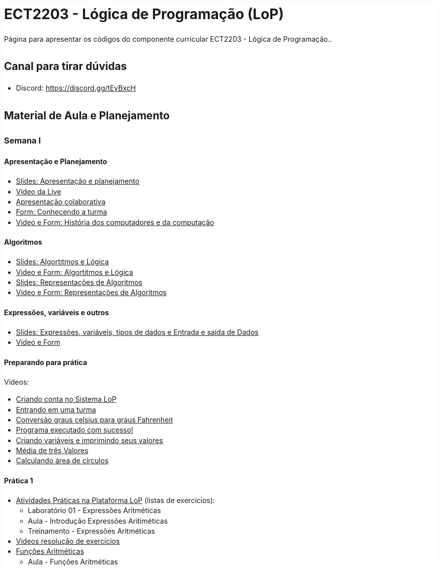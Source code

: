 # ECT2203 - Lógica de Programação (LoP)

Página para apresentar os códigos do componente curricular ECT2203 - Lógica de Programação..

## Canal para tirar dúvidas
* Discord: https://discord.gg/tEyBxcH

## Material de Aula e Planejamento 

### Semana I  

#### Apresentação e Planejamento 
* [Slides: Apresentação e planejamento](https://docs.google.com/presentation/d/1X6LxT1_cNH7gtzHu4vrbiXSpCBvMINXmIshmlUrxcTg)
* [Vídeo da Live](https://www.youtube.com/watch?v=W6yL3u0ubGM)
* [Apresentação colaborativa](https://docs.google.com/presentation/d/1L3vZP8Wgs1cXanybuzi6ddRfbSb3R3Dx6HQriBJ-svM/edit#slide=id.g6f2b6894d4_2_0) 
* [Form: Conhecendo a turma](https://docs.google.com/forms/d/1RpcCRFH1KP_V6Se2SpoVKshrMu_3Q_d1N7Jsy2PMors/edit?usp=sharing) 
* [Video e Form: História dos computadores e da computação](https://forms.gle/EeqT5ELgnwfVmzQz5)
  
#### Algoritmos 
* [Slides: Algortitmos e Lógica](https://docs.google.com/presentation/d/19oEvQmZQcjJ1igmTeuYchdfaiyUvLKaHN7a98feOR2M)
* [Video e Form: Algortitmos e Lógica](https://docs.google.com/forms/d/e/1FAIpQLSdtfVZFSzo3JOChPivQxAGTtnmERzsVz4qTyJeKqNPnZ6dirw/viewform)
* [Slides: Representações de Algoritmos](https://docs.google.com/presentation/d/1o-okipfRGG-cb6zkoy40qzfA54GZ12ndGNg1F6U7iQ4/edit?usp=sharing) 
* [Vídeo e Form: Representações de Algoritmos](https://forms.gle/aKJLN87stNqbECia7)
  
#### Expressões, variáveis e outros 
* [Slides: Expressões, variáveis, tipos de dados e Entrada e saída de Dados](https://docs.google.com/presentation/d/19zKnIfE_nd6YtAXLNktDTDnO4jvaJQ6jsFotvS3K89g/edit?usp=sharing) 
* [Vídeo e Form](https://forms.gle/p8MqwBRbfE1HyqL56)

#### Preparando para prática 
Vídeos:
* [Criando conta no Sistema LoP](https://www.youtube.com/watch?v=uMdTz7DBlhA) 
* [Entrando em uma turma](https://www.youtube.com/watch?v=vgJoUK16lew) 
* [Conversão graus celsius para graus Fahrenheit](https://www.youtube.com/watch?v=OU4hIU4gYf0)
* [Programa executado com sucesso!](https://www.youtube.com/watch?v=X6FkqljVom0)
* [Criando variáveis e imprimindo seus valores](https://www.youtube.com/watch?v=N1O41sG3pqw)
* [Média de três Valores](https://www.youtube.com/watch?v=X0kISjkHFps)
* [Calculando área de círculos](https://www.youtube.com/watch?v=4f-qdHu54bc)

#### Prática 1
 * [Atividades Práticas na Plataforma LoP](https://lop.ect.ufrn.br) (listas de exercícios):
   * Laboratório 01 - Expressões Aritméticas
   * Aula - Introdução Expressões Aritiméticas
   * Treinamento - Expressões Aritméticas
* [Vídeos resolução de exercícios](https://www.youtube.com/playlist?list=PLfGOgFSaHKF7xHNtja3bDdmf_Sv6GEP2D) 
* [Funções Aritméticas](https://docs.google.com/presentation/d/18CEr3y0nxRW6m7agx3viJGWOfMU167grxfrmvotMAUk/edit?usp=sharing)
   * Aula - Funções Aritméticas
